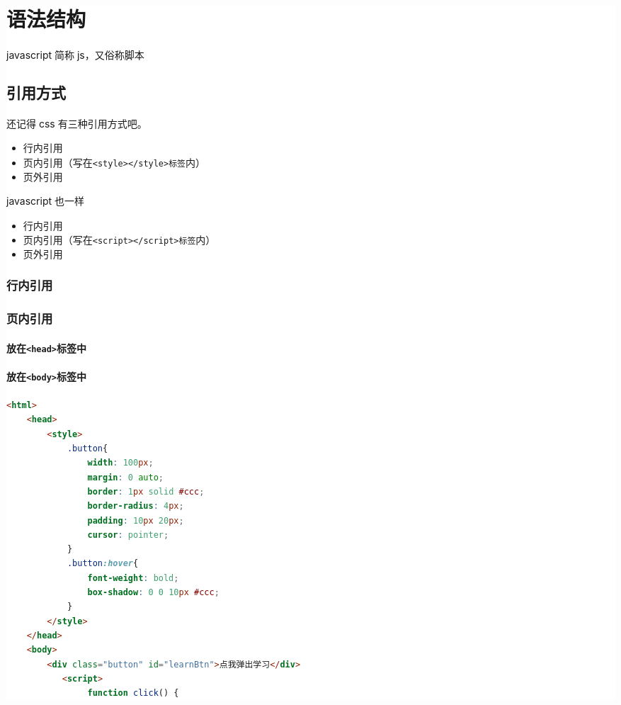 #  语法结构

javascript 简称 js，又俗称脚本

## 引用方式

还记得 css 有三种引用方式吧。
- 行内引用
- 页内引用（写在`<style></style>标签`内）
- 页外引用

javascript 也一样
- 行内引用
- 页内引用（写在`<script></script>标签`内）
- 页外引用

### 行内引用

<p></p>

<iframe height="464" style="width: 100%;" scrolling="no" title="Untitled" src="https://codepen.io/347830076/embed/PoJXzpr?default-tab=html%2Cresult&theme-id=dark" frameborder="no" loading="lazy" allowtransparency="true" allowfullscreen="true">
  See the Pen <a href="https://codepen.io/347830076/pen/PoJXzpr">
  Untitled</a> by cylyiou (<a href="https://codepen.io/347830076">@347830076</a>)
  on <a href="https://codepen.io">CodePen</a>.
</iframe>

### 页内引用

#### 放在`<head>`标签中
<p></p>
<iframe height="420" style="width: 100%;" scrolling="no" title="Untitled" src="https://codepen.io/347830076/embed/dyVwXqa?default-tab=html%2Cresult&theme-id=dark" frameborder="no" loading="lazy" allowtransparency="true" allowfullscreen="true">
  See the Pen <a href="https://codepen.io/347830076/pen/dyVwXqa">
  Untitled</a> by cylyiou (<a href="https://codepen.io/347830076">@347830076</a>)
  on <a href="https://codepen.io">CodePen</a>.
</iframe>

#### 放在`<body>`标签中

```html
<html>
    <head>
        <style>
            .button{
                width: 100px;
                margin: 0 auto;
                border: 1px solid #ccc;
                border-radius: 4px;
                padding: 10px 20px;
                cursor: pointer;
            }
            .button:hover{
                font-weight: bold;
                box-shadow: 0 0 10px #ccc;
            }
        </style>
    </head>
    <body>
        <div class="button" id="learnBtn">点我弹出学习</div>
           <script>
                function click() {
```